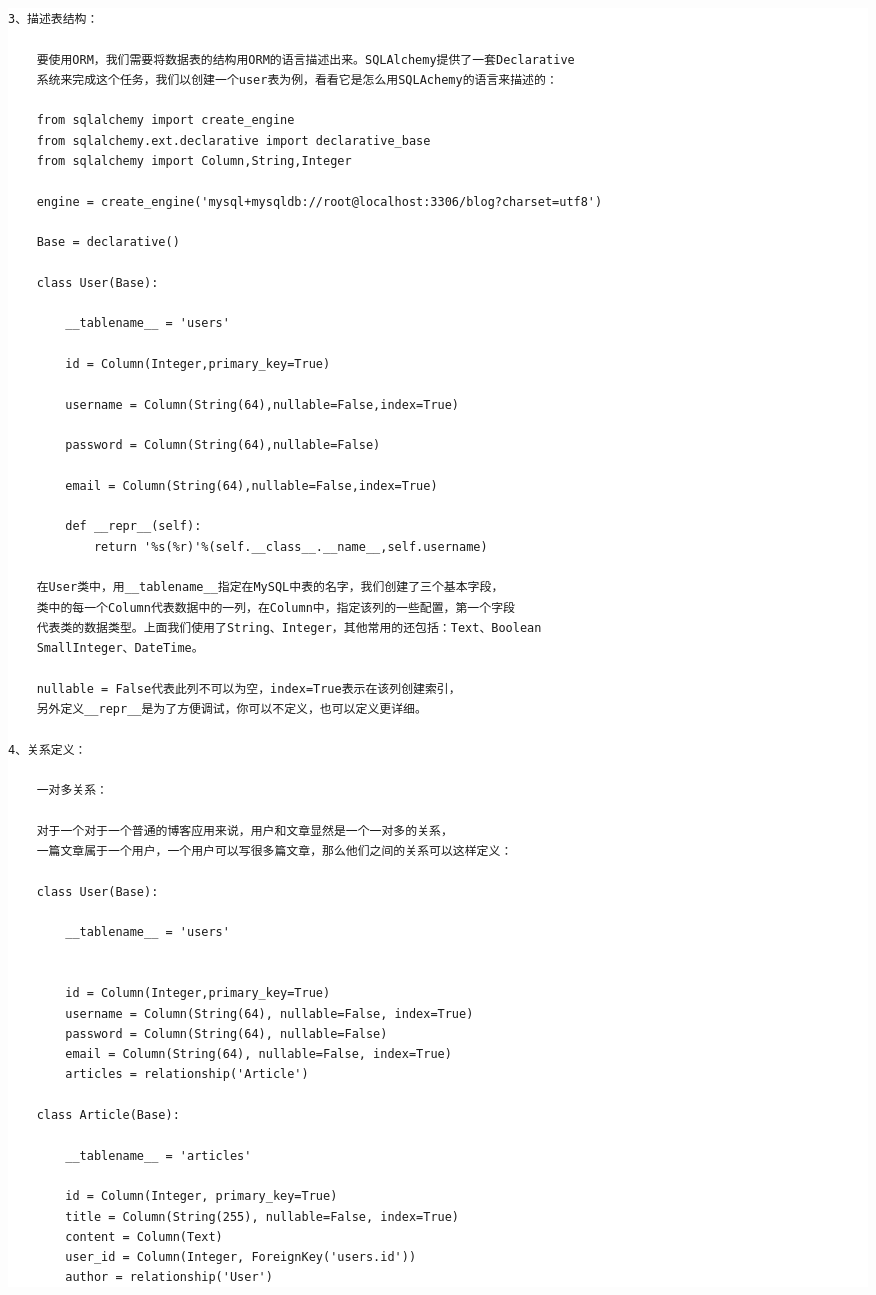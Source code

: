 
	3、描述表结构：
	
		要使用ORM，我们需要将数据表的结构用ORM的语言描述出来。SQLAlchemy提供了一套Declarative
		系统来完成这个任务，我们以创建一个user表为例，看看它是怎么用SQLAchemy的语言来描述的：

		from sqlalchemy import create_engine
		from sqlalchemy.ext.declarative import declarative_base
		from sqlalchemy import Column,String,Integer

		engine = create_engine('mysql+mysqldb://root@localhost:3306/blog?charset=utf8')

		Base = declarative()

		class User(Base):

			__tablename__ = 'users'

			id = Column(Integer,primary_key=True)
			
			username = Column(String(64),nullable=False,index=True)
			
			password = Column(String(64),nullable=False)

			email = Column(String(64),nullable=False,index=True)

			def __repr__(self):
				return '%s(%r)'%(self.__class__.__name__,self.username)

		在User类中，用__tablename__指定在MySQL中表的名字，我们创建了三个基本字段，
		类中的每一个Column代表数据中的一列，在Column中，指定该列的一些配置，第一个字段
		代表类的数据类型。上面我们使用了String、Integer，其他常用的还包括：Text、Boolean
		SmallInteger、DateTime。

		nullable = False代表此列不可以为空，index=True表示在该列创建索引，
		另外定义__repr__是为了方便调试，你可以不定义，也可以定义更详细。

	4、关系定义：

		一对多关系：
		
		对于一个对于一个普通的博客应用来说，用户和文章显然是一个一对多的关系，
		一篇文章属于一个用户，一个用户可以写很多篇文章，那么他们之间的关系可以这样定义：

		class User(Base):
		
			__tablename__ = 'users'
			
			
			id = Column(Integer,primary_key=True)
			username = Column(String(64), nullable=False, index=True)
			password = Column(String(64), nullable=False)
			email = Column(String(64), nullable=False, index=True)
			articles = relationship('Article')

		class Article(Base):

			__tablename__ = 'articles'

			id = Column(Integer, primary_key=True)
			title = Column(String(255), nullable=False, index=True)
			content = Column(Text)
			user_id = Column(Integer, ForeignKey('users.id'))
			author = relationship('User')
			
